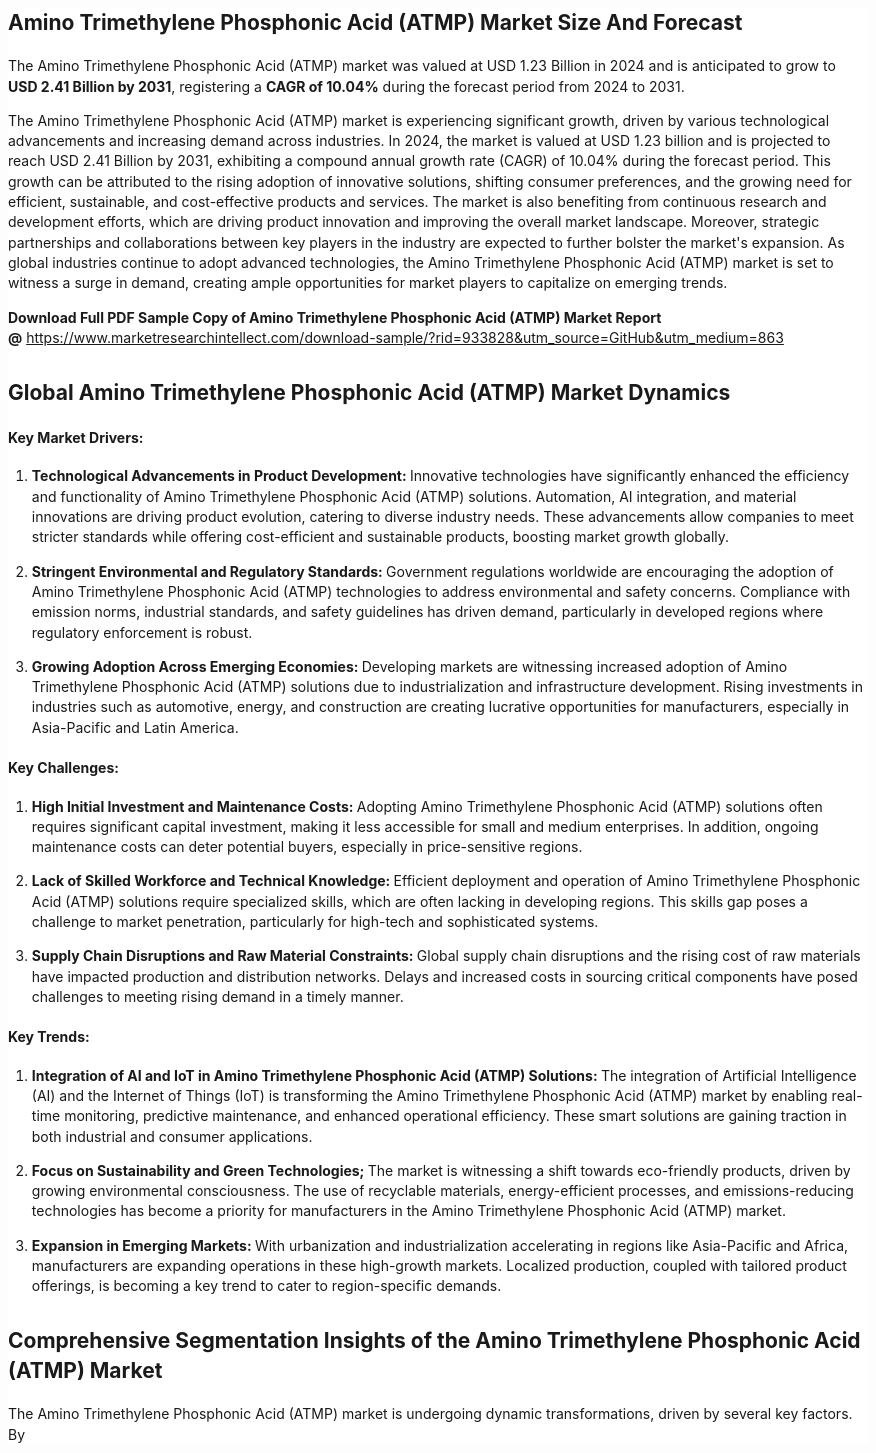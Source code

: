 <h2>Amino Trimethylene Phosphonic Acid (ATMP) Market Size And Forecast</h2><p>The Amino Trimethylene Phosphonic Acid (ATMP) market was valued at USD 1.23 Billion in 2024 and is anticipated to grow to <strong>USD 2.41 Billion by 2031</strong>, registering a <strong>CAGR of 10.04%</strong> during the forecast period from 2024 to 2031.</p><p>The Amino Trimethylene Phosphonic Acid (ATMP) market is experiencing significant growth, driven by various technological advancements and increasing demand across industries. In 2024, the market is valued at USD 1.23 billion and is projected to reach USD 2.41 Billion by 2031, exhibiting a compound annual growth rate (CAGR) of 10.04% during the forecast period. This growth can be attributed to the rising adoption of innovative solutions, shifting consumer preferences, and the growing need for efficient, sustainable, and cost-effective products and services. The market is also benefiting from continuous research and development efforts, which are driving product innovation and improving the overall market landscape. Moreover, strategic partnerships and collaborations between key players in the industry are expected to further bolster the market's expansion. As global industries continue to adopt advanced technologies, the Amino Trimethylene Phosphonic Acid (ATMP) market is set to witness a surge in demand, creating ample opportunities for market players to capitalize on emerging trends.</p><p><strong>Download Full PDF Sample Copy of Amino Trimethylene Phosphonic Acid (ATMP) Market Report @</strong>&nbsp;<a href="https://www.marketresearchintellect.com/download-sample/?rid=933828&amp;utm_source=GitHub&amp;utm_medium=863">https://www.marketresearchintellect.com/download-sample/?rid=933828&amp;utm_source=GitHub&amp;utm_medium=863</a></p><h2>Global Amino Trimethylene Phosphonic Acid (ATMP) Market Dynamics</h2><h4><strong>Key Market Drivers:</strong></h4><ol><li><p><strong>Technological Advancements in Product Development:&nbsp;</strong>Innovative technologies have significantly enhanced the efficiency and functionality of Amino Trimethylene Phosphonic Acid (ATMP) solutions. Automation, AI integration, and material innovations are driving product evolution, catering to diverse industry needs. These advancements allow companies to meet stricter standards while offering cost-efficient and sustainable products, boosting market growth globally.</p></li><li><p><strong>Stringent Environmental and Regulatory Standards:&nbsp;</strong>Government regulations worldwide are encouraging the adoption of Amino Trimethylene Phosphonic Acid (ATMP) technologies to address environmental and safety concerns. Compliance with emission norms, industrial standards, and safety guidelines has driven demand, particularly in developed regions where regulatory enforcement is robust.</p></li><li><p><strong>Growing Adoption Across Emerging Economies:&nbsp;</strong>Developing markets are witnessing increased adoption of Amino Trimethylene Phosphonic Acid (ATMP) solutions due to industrialization and infrastructure development. Rising investments in industries such as automotive, energy, and construction are creating lucrative opportunities for manufacturers, especially in Asia-Pacific and Latin America.</p></li></ol><h4><strong>Key Challenges:</strong></h4><ol><li><p><strong>High Initial Investment and Maintenance Costs:&nbsp;</strong>Adopting Amino Trimethylene Phosphonic Acid (ATMP) solutions often requires significant capital investment, making it less accessible for small and medium enterprises. In addition, ongoing maintenance costs can deter potential buyers, especially in price-sensitive regions.</p></li><li><p><strong>Lack of Skilled Workforce and Technical Knowledge:&nbsp;</strong>Efficient deployment and operation of Amino Trimethylene Phosphonic Acid (ATMP) solutions require specialized skills, which are often lacking in developing regions. This skills gap poses a challenge to market penetration, particularly for high-tech and sophisticated systems.</p></li><li><p><strong>Supply Chain Disruptions and Raw Material Constraints:&nbsp;</strong>Global supply chain disruptions and the rising cost of raw materials have impacted production and distribution networks. Delays and increased costs in sourcing critical components have posed challenges to meeting rising demand in a timely manner.</p></li></ol><h4><strong>Key Trends:</strong></h4><ol><li><p><strong>Integration of AI and IoT in Amino Trimethylene Phosphonic Acid (ATMP) Solutions:&nbsp;</strong>The integration of Artificial Intelligence (AI) and the Internet of Things (IoT) is transforming the Amino Trimethylene Phosphonic Acid (ATMP) market by enabling real-time monitoring, predictive maintenance, and enhanced operational efficiency. These smart solutions are gaining traction in both industrial and consumer applications.</p></li><li><p><strong>Focus on Sustainability and Green Technologies;&nbsp;</strong>The market is witnessing a shift towards eco-friendly products, driven by growing environmental consciousness. The use of recyclable materials, energy-efficient processes, and emissions-reducing technologies has become a priority for manufacturers in the Amino Trimethylene Phosphonic Acid (ATMP) market.</p></li><li><p><strong>Expansion in Emerging Markets:&nbsp;</strong>With urbanization and industrialization accelerating in regions like Asia-Pacific and Africa, manufacturers are expanding operations in these high-growth markets. Localized production, coupled with tailored product offerings, is becoming a key trend to cater to region-specific demands.</p></li></ol><div class="article-main__content" data-test-id="publishing-text-block"><h2>Comprehensive Segmentation Insights of the Amino Trimethylene Phosphonic Acid (ATMP) Market</h2><p>The Amino Trimethylene Phosphonic Acid (ATMP) market is undergoing dynamic transformations, driven by several key factors. By